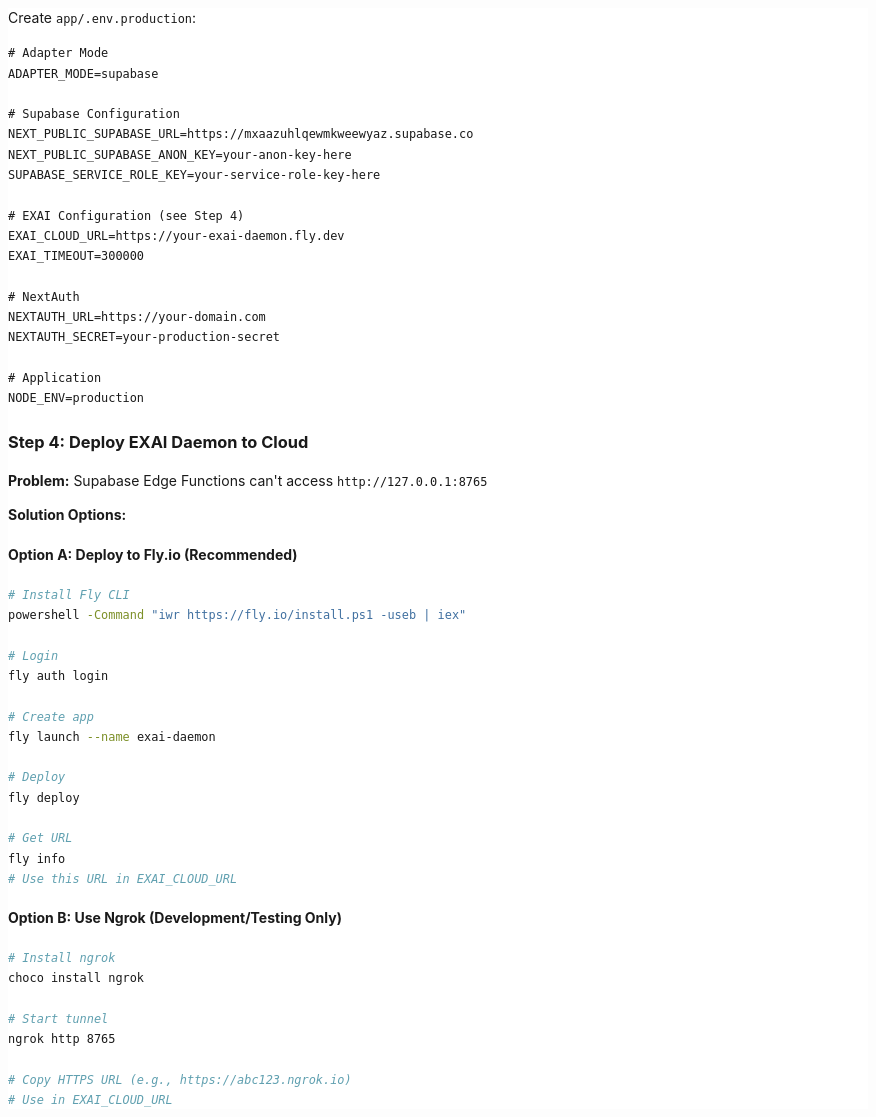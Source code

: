 Create `app/.env.production`:

```env
# Adapter Mode
ADAPTER_MODE=supabase

# Supabase Configuration
NEXT_PUBLIC_SUPABASE_URL=https://mxaazuhlqewmkweewyaz.supabase.co
NEXT_PUBLIC_SUPABASE_ANON_KEY=your-anon-key-here
SUPABASE_SERVICE_ROLE_KEY=your-service-role-key-here

# EXAI Configuration (see Step 4)
EXAI_CLOUD_URL=https://your-exai-daemon.fly.dev
EXAI_TIMEOUT=300000

# NextAuth
NEXTAUTH_URL=https://your-domain.com
NEXTAUTH_SECRET=your-production-secret

# Application
NODE_ENV=production
```

### Step 4: Deploy EXAI Daemon to Cloud

**Problem:** Supabase Edge Functions can't access `http://127.0.0.1:8765`

**Solution Options:**

#### Option A: Deploy to Fly.io (Recommended)

```bash
# Install Fly CLI
powershell -Command "iwr https://fly.io/install.ps1 -useb | iex"

# Login
fly auth login

# Create app
fly launch --name exai-daemon

# Deploy
fly deploy

# Get URL
fly info
# Use this URL in EXAI_CLOUD_URL
```

#### Option B: Use Ngrok (Development/Testing Only)

```bash
# Install ngrok
choco install ngrok

# Start tunnel
ngrok http 8765

# Copy HTTPS URL (e.g., https://abc123.ngrok.io)
# Use in EXAI_CLOUD_URL
```
